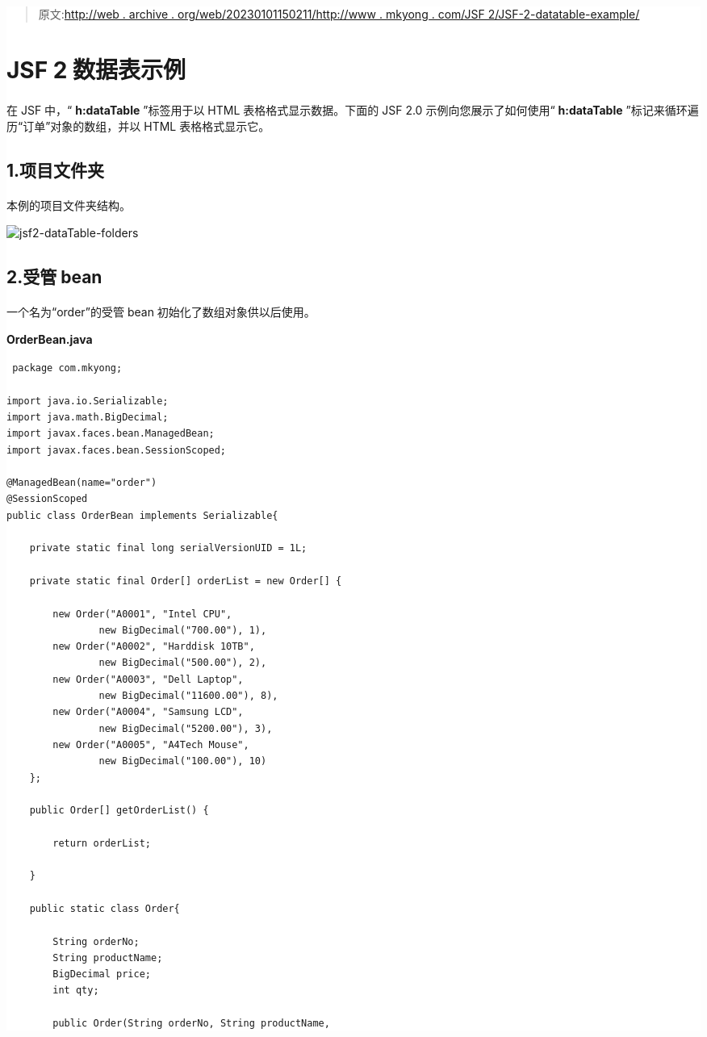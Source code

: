 > 原文:[http://web . archive . org/web/20230101150211/http://www . mkyong . com/JSF 2/JSF-2-datatable-example/](http://web.archive.org/web/20230101150211/http://www.mkyong.com/jsf2/jsf-2-datatable-example/)

# JSF 2 数据表示例

在 JSF 中，“ **h:dataTable** ”标签用于以 HTML 表格格式显示数据。下面的 JSF 2.0 示例向您展示了如何使用“ **h:dataTable** ”标记来循环遍历“订单”对象的数组，并以 HTML 表格格式显示它。

## 1.项目文件夹

本例的项目文件夹结构。

![jsf2-dataTable-folders](../Images/1cc517ae7c2b203eea9a01f518fe4145.png "jsf2-dataTable-folders")

## 2.受管 bean

一个名为“order”的受管 bean 初始化了数组对象供以后使用。

**OrderBean.java**

```
 package com.mkyong;

import java.io.Serializable;
import java.math.BigDecimal;
import javax.faces.bean.ManagedBean;
import javax.faces.bean.SessionScoped;

@ManagedBean(name="order")
@SessionScoped
public class OrderBean implements Serializable{

	private static final long serialVersionUID = 1L;

	private static final Order[] orderList = new Order[] {

		new Order("A0001", "Intel CPU", 
				new BigDecimal("700.00"), 1),
		new Order("A0002", "Harddisk 10TB", 
				new BigDecimal("500.00"), 2),
		new Order("A0003", "Dell Laptop", 
				new BigDecimal("11600.00"), 8),
		new Order("A0004", "Samsung LCD", 
				new BigDecimal("5200.00"), 3),
		new Order("A0005", "A4Tech Mouse", 
				new BigDecimal("100.00"), 10)
	};

	public Order[] getOrderList() {

		return orderList;

	}

	public static class Order{

		String orderNo;
		String productName;
		BigDecimal price;
		int qty;

		public Order(String orderNo, String productName, 
```